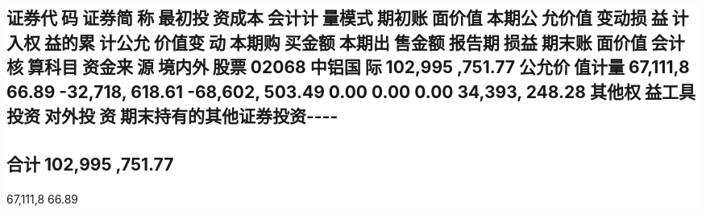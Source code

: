 证券代
码
证券简
称
最初投
资成本
会计计
量模式
期初账
面价值
本期公
允价值
变动损
益
计入权
益的累
计公允
价值变
动
本期购
买金额
本期出
售金额
报告期
损益
期末账
面价值
会计核
算科目
资金来
源
境内外
股票
02068
中铝国
际
102,995
,751.77
公允价
值计量
67,111,8
66.89
-32,718,
618.61
-68,602,
503.49
0.00
0.00
0.00
34,393,
248.28
其他权
益工具
投资
对外投
资
期末持有的其他证券投资----
--
合计
102,995
,751.77
--
67,111,8
66.89